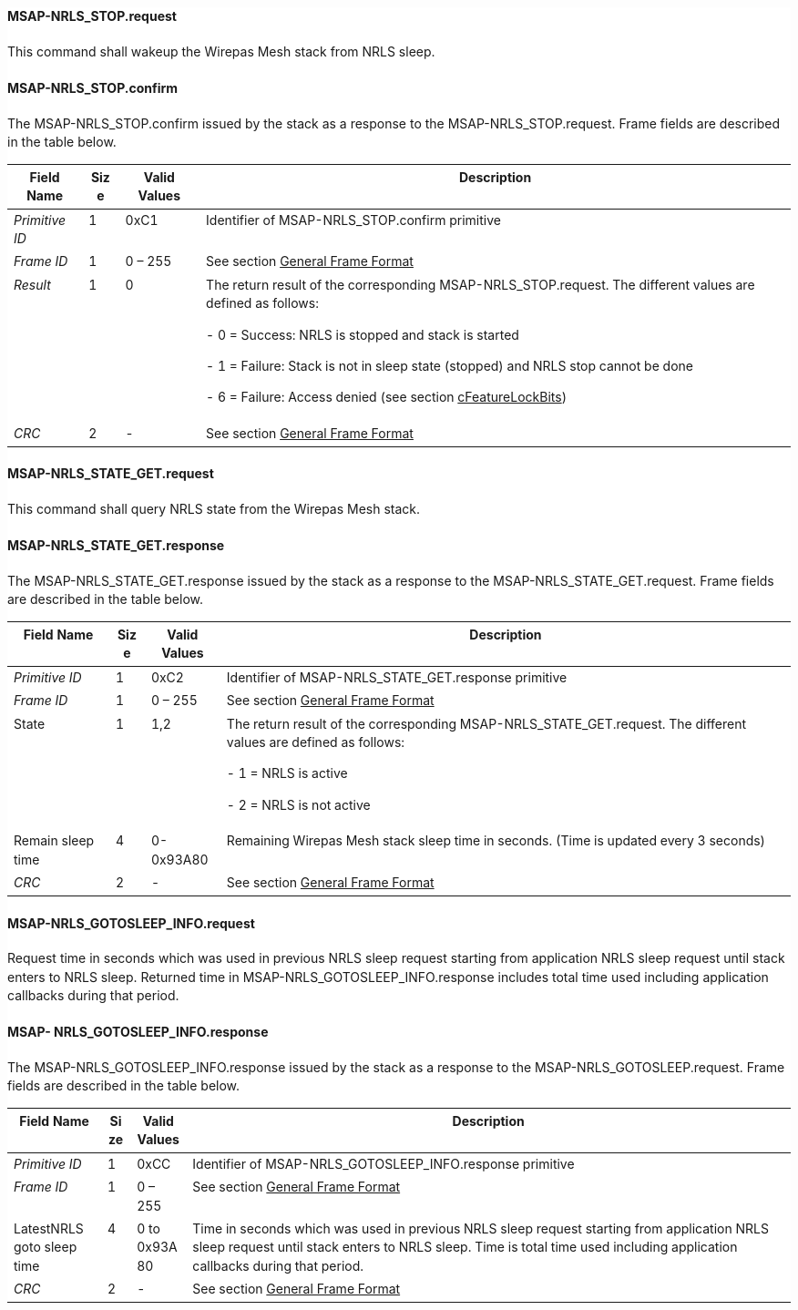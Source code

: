 #### MSAP-NRLS_STOP.request

This command shall wakeup the Wirepas Mesh stack from NRLS sleep.

#### MSAP-NRLS_STOP.confirm

The MSAP-NRLS_STOP.confirm issued by the stack as a response to the
MSAP-NRLS_STOP.request. Frame fields are described in the table below.

| **Field Name** | **Size** | **Valid Values** | **Description**
|----------------|----------|------------------|----------------
| *Primitive ID* | 1        | 0xC1             | Identifier of MSAP-NRLS_STOP.confirm primitive
| *Frame ID*     | 1        | 0 – 255          | See section [General Frame Format](#General-Frame-Format)
| *Result*       | 1        | 0                | The return result of the corresponding MSAP-NRLS_STOP.request. The different values are defined as follows: <p> - 0 = Success: NRLS is stopped and stack is started <p> - 1 = Failure: Stack is not in sleep state (stopped) and NRLS stop cannot be done <p> - 6 = Failure: Access denied (see section [cFeatureLockBits](#cFeatureLockBits))
| *CRC*          | 2        | \-               | See section [General Frame Format](#General-Frame-Format)

#### MSAP-NRLS_STATE_GET.request

This command shall query NRLS state from the Wirepas Mesh stack.

#### MSAP-NRLS_STATE_GET.response

The MSAP-NRLS_STATE_GET.response issued by the stack as a response to the
MSAP-NRLS_STATE_GET.request. Frame fields are described in the table below.

| **Field Name** | **Size** | **Valid Values** | **Description**
|----------------|----------|------------------|----------------
| *Primitive ID*    | 1        | 0xC2             | Identifier of MSAP-NRLS_STATE_GET.response primitive
| *Frame ID*        | 1        | 0 – 255          | See section [General Frame Format](#General-Frame-Format) |
| State             | 1        | 1,2              | The return result of the corresponding MSAP-NRLS_STATE_GET.request. The different values are defined as follows:<p> - 1 = NRLS is active<p> -  2 = NRLS is not active
| Remain sleep time | 4        | 0-0x93A80        | Remaining Wirepas Mesh stack sleep time in seconds. (Time is updated every 3 seconds)
| *CRC*             | 2        | \-               | See section [General Frame Format](#General-Frame-Format)

#### MSAP-NRLS_GOTOSLEEP_INFO.request

Request time in seconds which was used in previous NRLS sleep request starting
from application NRLS sleep request until stack enters to NRLS sleep. Returned
time in MSAP-NRLS_GOTOSLEEP_INFO.response includes total time used including
application callbacks during that period.

#### MSAP- NRLS_GOTOSLEEP_INFO.response

The MSAP-NRLS_GOTOSLEEP_INFO.response issued by the stack as a response to the
MSAP-NRLS_GOTOSLEEP.request. Frame fields are described in the table below.

| **Field Name** | **Size** | **Valid Values** | **Description**
|----------------|----------|------------------|----------------
| *Primitive ID*             | 1        | 0xCC             | Identifier of MSAP-NRLS_GOTOSLEEP_INFO.response primitive
| *Frame ID*                 | 1        | 0 – 255          | See section [General Frame Format](#General-Frame-Format)
| LatestNRLS goto sleep time | 4        | 0 to 0x93A80     | Time in seconds which was used in previous NRLS sleep request starting from application NRLS sleep request until stack enters to NRLS sleep. Time is total time used including application callbacks during that period.
| *CRC*                      | 2        | \-               | See section [General Frame Format](#General-Frame-Format)
